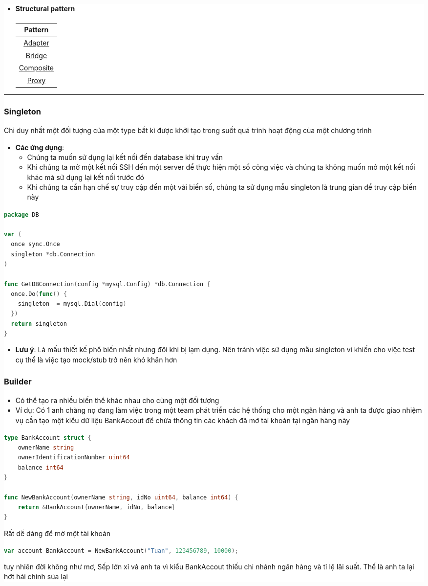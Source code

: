 - #### Structural pattern
    | Pattern |
    |:-------:|
    | [Adapter](#Adapter) |
    | [Bridge](#Bridge) |
    | [Composite](#Composite) |
    | [Proxy](#Proxy) |
---
  
  ### Singleton

 Chỉ duy nhất một đối tượng của một type bất kì được khởi tạo trong suốt quá trình hoạt động của một chương trình

  - **Các ứng dụng**:
    - Chúng ta muốn sử dụng lại kết nối đến database khi truy vấn
    - Khi chúng ta mở một kết nối SSH đến một server để thực hiện một số công việc và chúng ta không muốn mở một kết nối khác mà sử dụng lại kết nối trước đó
    - Khi chúng ta cần hạn chế sự truy cập đến một vài biến số, chúng ta sử dụng mẫu singleton là trung gian để truy cập biến này
    
```go
package DB

var (
  once sync.Once
  singleton *db.Connection
)

func GetDBConnection(config *mysql.Config) *db.Connection {
  once.Do(func() {
    singleton  = mysql.Dial(config)
  })
  return singleton
}
```

- **Lưu ý**:  Là mấu thiết kế phổ biến nhất nhưng đôi khi bị lạm dụng. Nên tránh việc sử dụng mẫu singleton vì khiến cho việc test cụ thể là việc tạo mock/stub trở nên khó khăn hơn

### Builder
-  Có thể tạo ra nhiều biến thể khác nhau cho cùng một đối tượng 
- Ví dụ:
	Có 1 anh chàng nọ đang làm việc trong một team phát triển các hệ thống cho một ngân hàng và anh ta được giao nhiệm vụ cần tạo một kiểu dữ liệu BankAccout để chứa thông tin các khách đã mở tài khoản tại ngân hàng này
```go
type BankAccount struct {
	ownerName string
	ownerIdentificationNumber uint64
	balance int64
}

func NewBankAccount(ownerName string, idNo uint64, balance int64) {
	return &BankAccount{ownerName, idNo, balance}
}
```
Rất dễ dàng để mở một tài khoản
```go
var account BankAccount = NewBankAccount("Tuan", 123456789, 10000);
```
tuy nhiên đời không như mơ, Sếp lớn xỉ vả anh ta vì kiểu BankAccout thiếu chi nhánh ngân hàng và tỉ lệ lãi suất. Thế là anh ta lại hớt hải chỉnh sủa lại